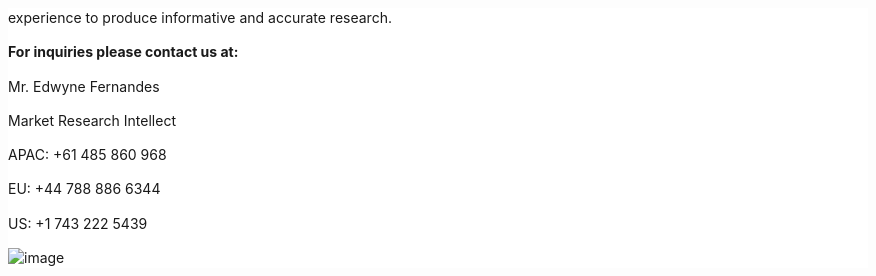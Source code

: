 experience to produce informative and accurate research.</span></p><p><strong>For inquiries please contact us at:</strong></p><p>Mr. Edwyne Fernandes</p><p>Market Research Intellect</p><p>APAC: +61 485 860 968</p><p>EU: +44 788 886 6344</p><p>US: +1 743 222 5439</p>
![image](https://github.com/user-attachments/assets/04596ff8-4c39-4950-97e9-a43b449d1308)
